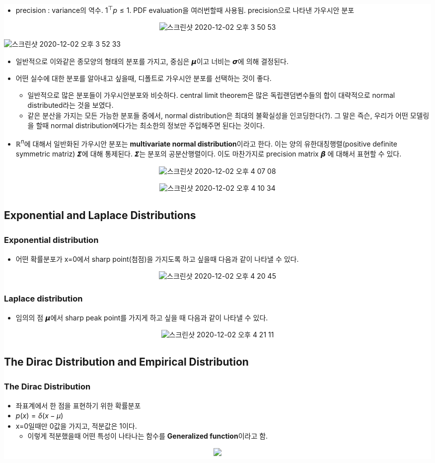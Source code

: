 - precision : variance의 역수. $1^{\top }p \leq 1$.  PDF evaluation을 여러번할때 사용됨.
  precision으로 나타낸 가우시안 분포
<p align="center"><img width="414" alt="스크린샷 2020-12-02 오후 3 50 53" src="https://user-images.githubusercontent.com/17904547/100838649-2ab30680-34b6-11eb-92bc-7286295cd805.png"></p>

<img width="500" alt="스크린샷 2020-12-02 오후 3 52 33" src="https://user-images.githubusercontent.com/17904547/100838767-65b53a00-34b6-11eb-862f-090daefb03f4.png">

- 일반적으로 이와같은 종모양의 형태의 분포를 가지고, 중심은 𝞵이고 너비는 𝞼에 의해 결정된다.
- 어떤 실수에 대한 분포를 알아내고 싶을때, 디폴트로 가우시안 분포를 선택하는 것이 좋다.
  - 일반적으로 많은 분포들이 가우시안분포와 비슷하다. central limit theorem은 많은 독립랜덤변수들의 합이 대략적으로 normal distributed라는 것을 보였다. 
  - 같은 분산을 가지는 모든 가능한 분포들 중에서, normal distribution은 최대의 불확실성을 인코딩한다(?). 그 말은 즉슨, 우리가 어떤 모델링을 할때 normal distribution에다가는 최소한의 정보만 주입해주면 된다는 것이다.

- $\mathbb{R}^{n}$에 대해서 일반화된 가우시안 분포는 **multivariate normal distribution**이라고 한다. 이는 양의 유한대칭행렬(positive definite symmetric matriz) 𝞢에 대해 통제된다. 𝞢는 분포의 공분산행렬이다. 이도 마찬가지로 precision matrix 𝞫 에 대해서 표현할 수 있다.

<p align="center"><img width="550" alt="스크린샷 2020-12-02 오후 4 07 08" src="https://user-images.githubusercontent.com/17904547/100839951-71096500-34b8-11eb-95bb-d99665290c3f.png"></p>

<p align="center"><img width="550" alt="스크린샷 2020-12-02 오후 4 10 34" src="https://user-images.githubusercontent.com/17904547/100840218-eaa15300-34b8-11eb-93a2-9654cbd4265f.png"></p>


## Exponential and Laplace Distributions


### Exponential distribution
- 어떤 확률분포가 x=0에서 sharp point(첨점)을 가지도록 하고 싶을때 다음과 같이 나타낼 수 있다.
<p align="center">
<img width="300" alt="스크린샷 2020-12-02 오후 4 20 45" src="https://user-images.githubusercontent.com/17904547/100841222-56d08680-34ba-11eb-8163-16152f8a74d0.png">
</p>

### Laplace distribution
- 임의의 점 𝞵에서 sharp peak point를 가지게 하고 싶을 때 다음과 같이 나타낼 수 있다.

<p align="center">
<img width="388" alt="스크린샷 2020-12-02 오후 4 21 11" src="https://user-images.githubusercontent.com/17904547/100841269-65b73900-34ba-11eb-8ddf-5370df01bde4.png">
</p>

## The Dirac Distribution and Empirical Distribution

### The Dirac Distribution


- 좌표계에서 한 점을 표현하기 위한 확률분포
- $p(x) = \delta (x - \mu)$
- x=0일때만 0값을 가지고, 적분값은 1이다.
  - 이렇게 적분했을때 어떤 특성이 나타나는 함수를 **Generalized function**이라고 함.

<p align="center"><img src="https://user-images.githubusercontent.com/17904547/100863300-b721f100-34d7-11eb-859a-1d8dffc812ae.png" ></p>
